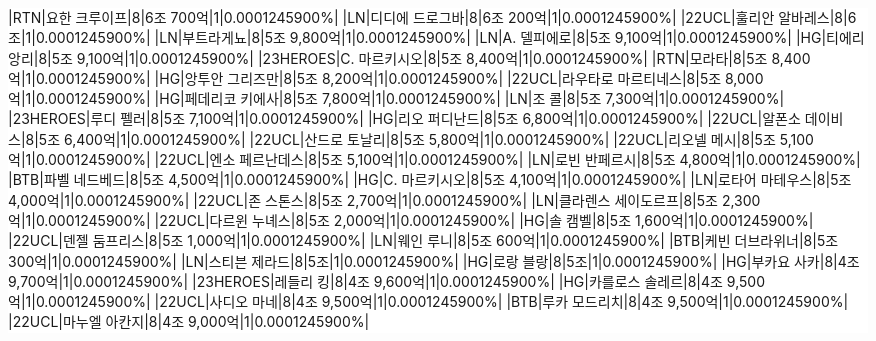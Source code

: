 |RTN|요한 크루이프|8|6조 700억|1|0.0001245900%|
|LN|디디에 드로그바|8|6조 200억|1|0.0001245900%|
|22UCL|훌리안 알바레스|8|6조|1|0.0001245900%|
|LN|부트라게뇨|8|5조 9,800억|1|0.0001245900%|
|LN|A. 델피에로|8|5조 9,100억|1|0.0001245900%|
|HG|티에리 앙리|8|5조 9,100억|1|0.0001245900%|
|23HEROES|C. 마르키시오|8|5조 8,400억|1|0.0001245900%|
|RTN|모라타|8|5조 8,400억|1|0.0001245900%|
|HG|앙투안 그리즈만|8|5조 8,200억|1|0.0001245900%|
|22UCL|라우타로 마르티네스|8|5조 8,000억|1|0.0001245900%|
|HG|페데리코 키에사|8|5조 7,800억|1|0.0001245900%|
|LN|조 콜|8|5조 7,300억|1|0.0001245900%|
|23HEROES|루디 펠러|8|5조 7,100억|1|0.0001245900%|
|HG|리오 퍼디난드|8|5조 6,800억|1|0.0001245900%|
|22UCL|알폰소 데이비스|8|5조 6,400억|1|0.0001245900%|
|22UCL|산드로 토날리|8|5조 5,800억|1|0.0001245900%|
|22UCL|리오넬 메시|8|5조 5,100억|1|0.0001245900%|
|22UCL|엔소 페르난데스|8|5조 5,100억|1|0.0001245900%|
|LN|로빈 반페르시|8|5조 4,800억|1|0.0001245900%|
|BTB|파벨 네드베드|8|5조 4,500억|1|0.0001245900%|
|HG|C. 마르키시오|8|5조 4,100억|1|0.0001245900%|
|LN|로타어 마테우스|8|5조 4,000억|1|0.0001245900%|
|22UCL|존 스톤스|8|5조 2,700억|1|0.0001245900%|
|LN|클라렌스 세이도르프|8|5조 2,300억|1|0.0001245900%|
|22UCL|다르윈 누녜스|8|5조 2,000억|1|0.0001245900%|
|HG|솔 캠벨|8|5조 1,600억|1|0.0001245900%|
|22UCL|덴젤 둠프리스|8|5조 1,000억|1|0.0001245900%|
|LN|웨인 루니|8|5조 600억|1|0.0001245900%|
|BTB|케빈 더브라위너|8|5조 300억|1|0.0001245900%|
|LN|스티븐 제라드|8|5조|1|0.0001245900%|
|HG|로랑 블랑|8|5조|1|0.0001245900%|
|HG|부카요 사카|8|4조 9,700억|1|0.0001245900%|
|23HEROES|레들리 킹|8|4조 9,600억|1|0.0001245900%|
|HG|카를로스 솔레르|8|4조 9,500억|1|0.0001245900%|
|22UCL|사디오 마네|8|4조 9,500억|1|0.0001245900%|
|BTB|루카 모드리치|8|4조 9,500억|1|0.0001245900%|
|22UCL|마누엘 아칸지|8|4조 9,000억|1|0.0001245900%|